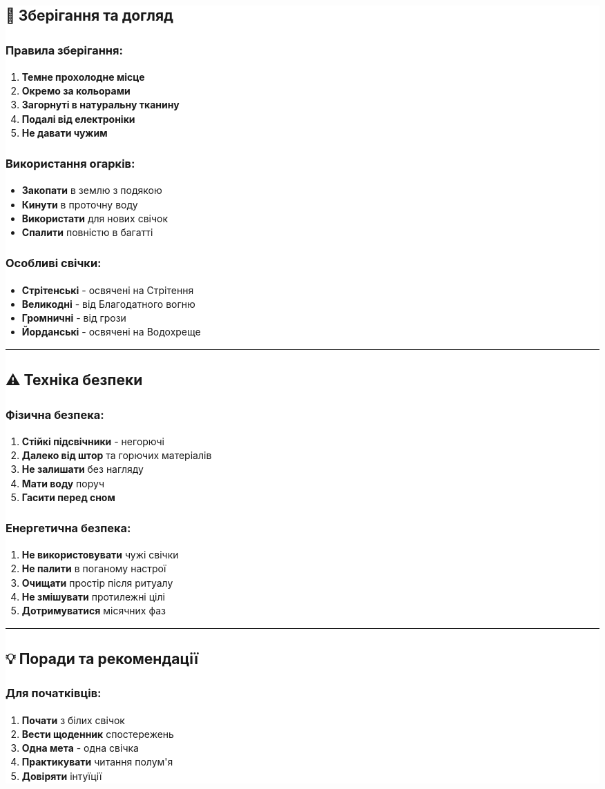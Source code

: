 
## 🏺 Зберігання та догляд

### Правила зберігання:
1. **Темне прохолодне місце**
2. **Окремо за кольорами**
3. **Загорнуті в натуральну тканину**
4. **Подалі від електроніки**
5. **Не давати чужим**

### Використання огарків:
- **Закопати** в землю з подякою
- **Кинути** в проточну воду
- **Використати** для нових свічок
- **Спалити** повністю в багатті

### Особливі свічки:
- **Стрітенські** - освячені на Стрітення
- **Великодні** - від Благодатного вогню
- **Громничні** - від грози
- **Йорданські** - освячені на Водохреще

---

## ⚠️ Техніка безпеки

### Фізична безпека:
1. **Стійкі підсвічники** - негорючі
2. **Далеко від штор** та горючих матеріалів
3. **Не залишати** без нагляду
4. **Мати воду** поруч
5. **Гасити перед сном**

### Енергетична безпека:
1. **Не використовувати** чужі свічки
2. **Не палити** в поганому настрої
3. **Очищати** простір після ритуалу
4. **Не змішувати** протилежні цілі
5. **Дотримуватися** місячних фаз

---

## 💡 Поради та рекомендації

### Для початківців:
1. **Почати** з білих свічок
2. **Вести щоденник** спостережень
3. **Одна мета** - одна свічка
4. **Практикувати** читання полум'я
5. **Довіряти** інтуїції

